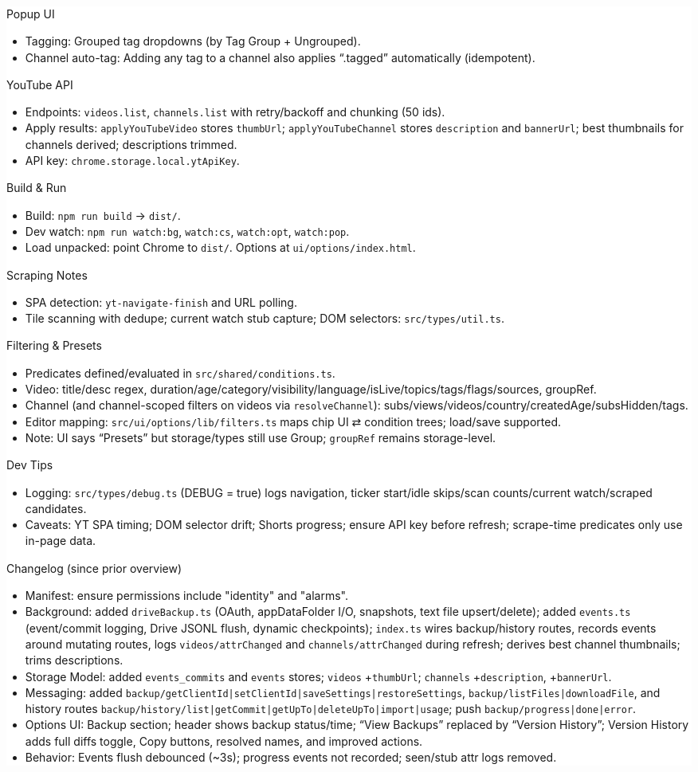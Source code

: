 Popup UI

- Tagging: Grouped tag dropdowns (by Tag Group + Ungrouped).
- Channel auto-tag: Adding any tag to a channel also applies “.tagged” automatically (idempotent).

YouTube API

- Endpoints: `videos.list`, `channels.list` with retry/backoff and chunking (50 ids).
- Apply results: `applyYouTubeVideo` stores `thumbUrl`; `applyYouTubeChannel` stores `description` and `bannerUrl`; best thumbnails for channels derived; descriptions trimmed.
- API key: `chrome.storage.local.ytApiKey`.

Build & Run

- Build: `npm run build` → `dist/`.
- Dev watch: `npm run watch:bg`, `watch:cs`, `watch:opt`, `watch:pop`.
- Load unpacked: point Chrome to `dist/`. Options at `ui/options/index.html`.

Scraping Notes

- SPA detection: `yt-navigate-finish` and URL polling.
- Tile scanning with dedupe; current watch stub capture; DOM selectors: `src/types/util.ts`.

Filtering & Presets

- Predicates defined/evaluated in `src/shared/conditions.ts`.
- Video: title/desc regex, duration/age/category/visibility/language/isLive/topics/tags/flags/sources, groupRef.
- Channel (and channel-scoped filters on videos via `resolveChannel`): subs/views/videos/country/createdAge/subsHidden/tags.
- Editor mapping: `src/ui/options/lib/filters.ts` maps chip UI ⇄ condition trees; load/save supported.
- Note: UI says “Presets” but storage/types still use Group; `groupRef` remains storage-level.

Dev Tips

- Logging: `src/types/debug.ts` (DEBUG = true) logs navigation, ticker start/idle skips/scan counts/current watch/scraped candidates.
- Caveats: YT SPA timing; DOM selector drift; Shorts progress; ensure API key before refresh; scrape-time predicates only use in-page data.

Changelog (since prior overview)

- Manifest: ensure permissions include "identity" and "alarms".
- Background: added `driveBackup.ts` (OAuth, appDataFolder I/O, snapshots, text file upsert/delete); added `events.ts` (event/commit logging, Drive JSONL flush, dynamic checkpoints); `index.ts` wires backup/history routes, records events around mutating routes, logs `videos/attrChanged` and `channels/attrChanged` during refresh; derives best channel thumbnails; trims descriptions.
- Storage Model: added `events_commits` and `events` stores; `videos` +`thumbUrl`; `channels` +`description`, +`bannerUrl`.
- Messaging: added `backup/getClientId|setClientId|saveSettings|restoreSettings`, `backup/listFiles|downloadFile`, and history routes `backup/history/list|getCommit|getUpTo|deleteUpTo|import|usage`; push `backup/progress|done|error`.
- Options UI: Backup section; header shows backup status/time; “View Backups” replaced by “Version History”; Version History adds full diffs toggle, Copy buttons, resolved names, and improved actions.
- Behavior: Events flush debounced (~3s); progress events not recorded; seen/stub attr logs removed.
